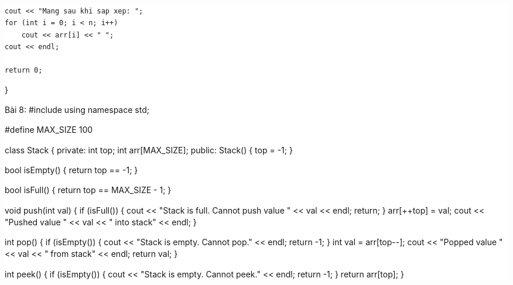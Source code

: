     cout << "Mang sau khi sap xep: ";
    for (int i = 0; i < n; i++)
        cout << arr[i] << " ";
    cout << endl;

    return 0;
}

Bài 8:
#include <iostream>
using namespace std;

#define MAX_SIZE 100

class Stack {
private:
  int top;
  int arr[MAX_SIZE];
public:
  Stack() {
    top = -1;
  }

  bool isEmpty() {
    return top == -1;
  }

  bool isFull() {
    return top == MAX_SIZE - 1;
  }

  void push(int val) {
    if (isFull()) {
      cout << "Stack is full. Cannot push value " << val << endl;
      return;
    }
    arr[++top] = val;
    cout << "Pushed value " << val << " into stack" << endl;
  }

  int pop() {
    if (isEmpty()) {
      cout << "Stack is empty. Cannot pop." << endl;
      return -1;
    }
    int val = arr[top--];
    cout << "Popped value " << val << " from stack" << endl;
    return val;
  }

  int peek() {
    if (isEmpty()) {
      cout << "Stack is empty. Cannot peek." << endl;
      return -1;
    }
    return arr[top];
  }
